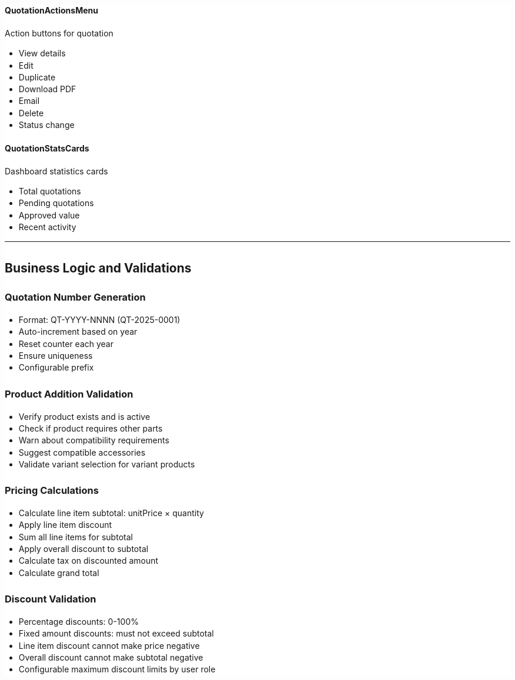 #### QuotationActionsMenu

Action buttons for quotation

- View details
- Edit
- Duplicate
- Download PDF
- Email
- Delete
- Status change

#### QuotationStatsCards

Dashboard statistics cards

- Total quotations
- Pending quotations
- Approved value
- Recent activity

---

## Business Logic and Validations

### Quotation Number Generation

- Format: QT-YYYY-NNNN (QT-2025-0001)
- Auto-increment based on year
- Reset counter each year
- Ensure uniqueness
- Configurable prefix

### Product Addition Validation

- Verify product exists and is active
- Check if product requires other parts
- Warn about compatibility requirements
- Suggest compatible accessories
- Validate variant selection for variant products

### Pricing Calculations

- Calculate line item subtotal: unitPrice × quantity
- Apply line item discount
- Sum all line items for subtotal
- Apply overall discount to subtotal
- Calculate tax on discounted amount
- Calculate grand total

### Discount Validation

- Percentage discounts: 0-100%
- Fixed amount discounts: must not exceed subtotal
- Line item discount cannot make price negative
- Overall discount cannot make subtotal negative
- Configurable maximum discount limits by user role
